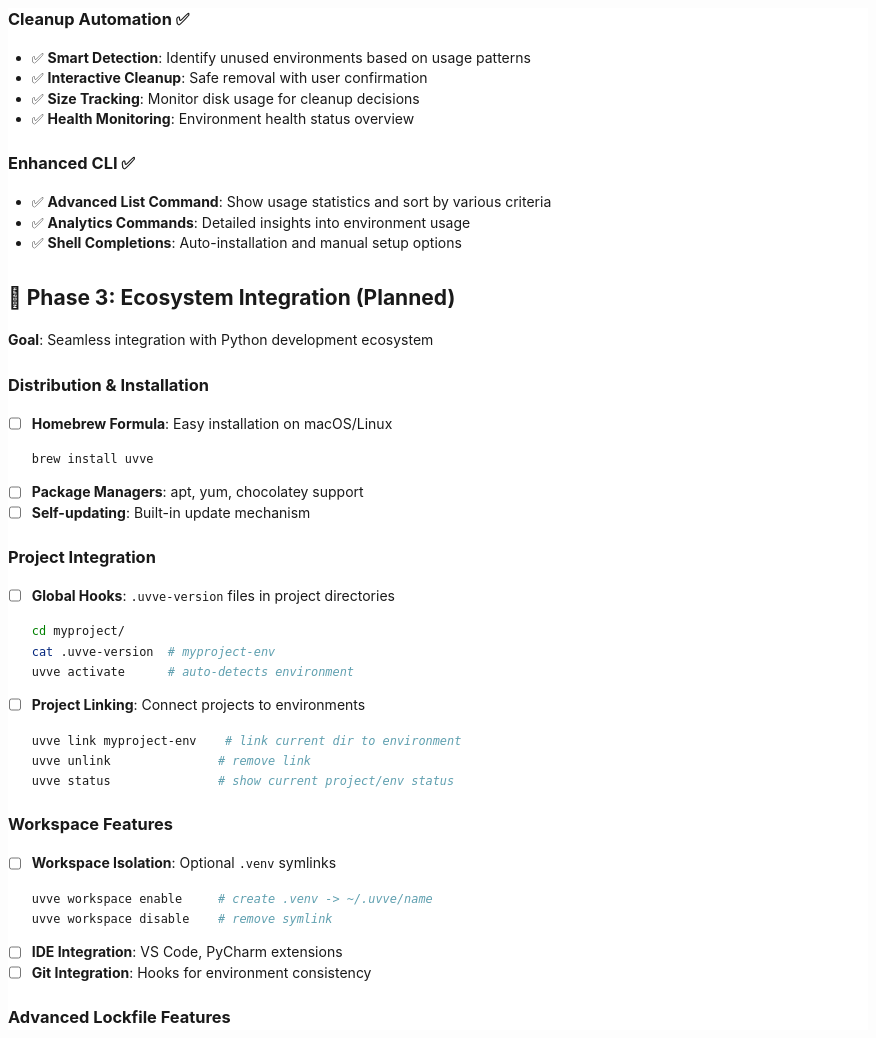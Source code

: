 ### Cleanup Automation ✅

- ✅ **Smart Detection**: Identify unused environments based on usage patterns
- ✅ **Interactive Cleanup**: Safe removal with user confirmation
- ✅ **Size Tracking**: Monitor disk usage for cleanup decisions
- ✅ **Health Monitoring**: Environment health status overview

### Enhanced CLI ✅

- ✅ **Advanced List Command**: Show usage statistics and sort by various criteria
- ✅ **Analytics Commands**: Detailed insights into environment usage
- ✅ **Shell Completions**: Auto-installation and manual setup options

## 🌟 Phase 3: Ecosystem Integration (Planned)

**Goal**: Seamless integration with Python development ecosystem

### Distribution & Installation

- [ ] **Homebrew Formula**: Easy installation on macOS/Linux
  ```bash
  brew install uvve
  ```
- [ ] **Package Managers**: apt, yum, chocolatey support
- [ ] **Self-updating**: Built-in update mechanism

### Project Integration

- [ ] **Global Hooks**: `.uvve-version` files in project directories
  ```bash
  cd myproject/
  cat .uvve-version  # myproject-env
  uvve activate      # auto-detects environment
  ```
- [ ] **Project Linking**: Connect projects to environments
  ```bash
  uvve link myproject-env    # link current dir to environment
  uvve unlink               # remove link
  uvve status               # show current project/env status
  ```

### Workspace Features

- [ ] **Workspace Isolation**: Optional `.venv` symlinks
  ```bash
  uvve workspace enable     # create .venv -> ~/.uvve/name
  uvve workspace disable    # remove symlink
  ```
- [ ] **IDE Integration**: VS Code, PyCharm extensions
- [ ] **Git Integration**: Hooks for environment consistency

### Advanced Lockfile Features
